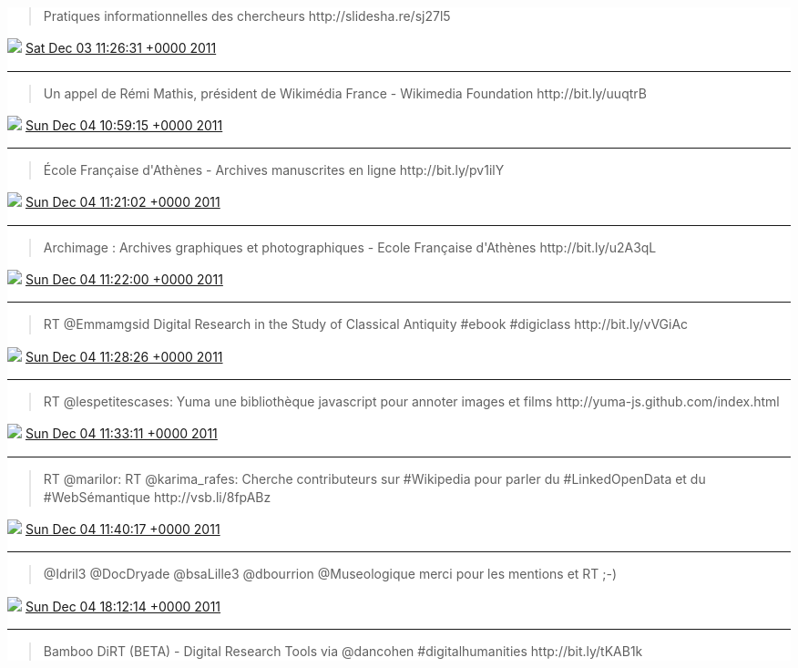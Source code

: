 > Pratiques informationnelles des chercheurs http://slidesha\.re/sj27l5

<img src="../../media/tweet.ico" width="12" /> [Sat Dec 03 11:26:31 +0000 2011](https://twitter.com/regisrob/status/142927688313741312)

----

> Un appel de Rémi Mathis, président de Wikimédia France \- Wikimedia Foundation http://bit\.ly/uuqtrB

<img src="../../media/tweet.ico" width="12" /> [Sun Dec 04 10:59:15 +0000 2011](https://twitter.com/regisrob/status/143283216311259136)

----

> École Française d'Athènes \- Archives manuscrites en ligne http://bit\.ly/pv1ilY

<img src="../../media/tweet.ico" width="12" /> [Sun Dec 04 11:21:02 +0000 2011](https://twitter.com/regisrob/status/143288700070137857)

----

> Archimage : Archives graphiques et photographiques \- Ecole Française d'Athènes http://bit\.ly/u2A3qL

<img src="../../media/tweet.ico" width="12" /> [Sun Dec 04 11:22:00 +0000 2011](https://twitter.com/regisrob/status/143288943578857472)

----

> RT @Emmamgsid Digital Research in the Study of Classical Antiquity \#ebook \#digiclass http://bit\.ly/vVGiAc

<img src="../../media/tweet.ico" width="12" /> [Sun Dec 04 11:28:26 +0000 2011](https://twitter.com/regisrob/status/143290559619014656)

----

> RT @lespetitescases: Yuma une bibliothèque javascript pour annoter images et films http://yuma\-js\.github\.com/index\.html

<img src="../../media/tweet.ico" width="12" /> [Sun Dec 04 11:33:11 +0000 2011](https://twitter.com/regisrob/status/143291756568510464)

----

> RT @marilor: RT @karima\_rafes: Cherche contributeurs sur \#Wikipedia pour parler du \#LinkedOpenData et du \#WebSémantique http://vsb\.li/8fpABz

<img src="../../media/tweet.ico" width="12" /> [Sun Dec 04 11:40:17 +0000 2011](https://twitter.com/regisrob/status/143293543295881216)

----

> @Idril3 @DocDryade @bsaLille3 @dbourrion @Museologique merci pour les mentions et RT ;\-\)

<img src="../../media/tweet.ico" width="12" /> [Sun Dec 04 18:12:14 +0000 2011](https://twitter.com/regisrob/status/143392180055179265)

----

> Bamboo DiRT \(BETA\) \- Digital Research Tools via @dancohen \#digitalhumanities  http://bit\.ly/tKAB1k
